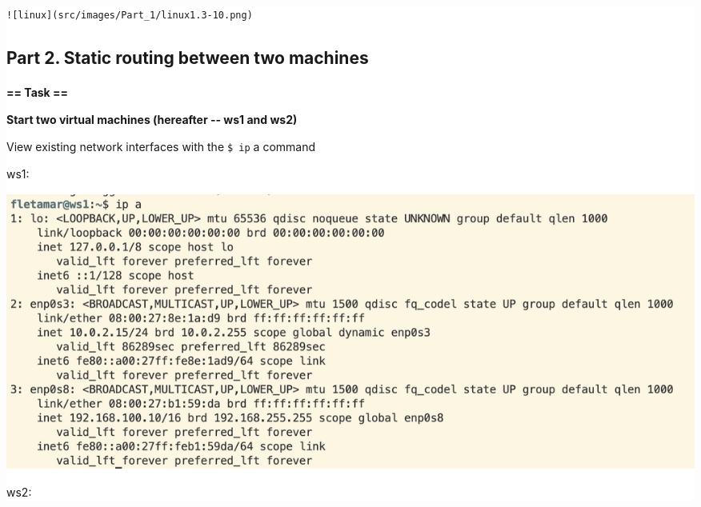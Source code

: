     ![linux](src/images/Part_1/linux1.3-10.png)

## Part 2. Static routing between two machines ##

**== Task ==**

**Start two virtual machines (hereafter -- ws1 and ws2)**

View existing network interfaces with the `$ ip` a command

ws1:

![linux](src/images/Part_2/linux2.0-1.png)

ws2:
